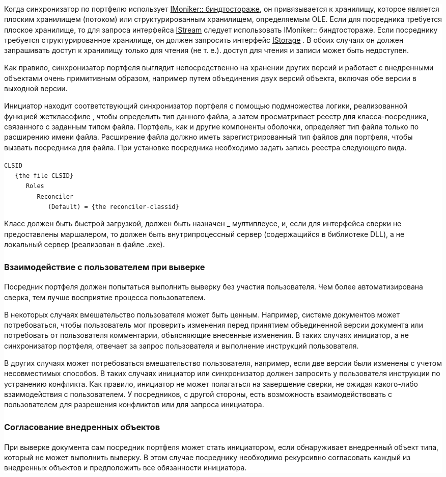 Когда синхронизатор по портфелю использует [IMoniker:: биндтостораже](/windows/win32/api/objidl/nf-objidl-imoniker-bindtostorage), он привязывается к хранилищу, которое является плоским хранилищем (потоком) или структурированным хранилищем, определяемым OLE. Если для посредника требуется плоское хранилище, то для запроса интерфейса [IStream](/windows/win32/api/objidl/nn-objidl-istream) следует использовать IMoniker:: биндтостораже. Если посреднику требуется структурированное хранилище, он должен запросить интерфейс [IStorage](/windows/win32/api/objidl/nn-objidl-istorage) . В обоих случаях он должен запрашивать доступ к хранилищу только для чтения (не т. е.). доступ для чтения и записи может быть недоступен.

Как правило, синхронизатор портфеля выглядит непосредственно на хранении других версий и работает с внедренными объектами очень примитивным образом, например путем объединения двух версий объекта, включая обе версии в выходной версии.

Инициатор находит соответствующий синхронизатор портфеля с помощью подмножества логики, реализованной функцией [жетклассфиле](/windows/win32/api/objbase/nf-objbase-getclassfile) , чтобы определить тип данного файла, а затем просматривает реестр для класса-посредника, связанного с заданным типом файла. Портфель, как и другие компоненты оболочки, определяет тип файла только по расширению имени файла. Расширение файла должно иметь зарегистрированный тип файлов для портфеля, чтобы вызвать посредника для файла. При установке посредника необходимо задать запись реестра следующего вида.

```
CLSID
   {the file CLSID}
      Roles
         Reconciler
            (Default) = {the reconciler-classid}
```

Класс должен быть быстрой загрузкой, должен быть назначен \_ мултиплеусе, и, если для интерфейса сверки не предоставлены маршалером, то должен быть внутрипроцессный сервер (содержащийся в библиотеке DLL), а не локальный сервер (реализован в файле .exe).

### <a name="user-interaction-in-reconciliation"></a>Взаимодействие с пользователем при выверке

Посредник портфеля должен попытаться выполнить выверку без участия пользователя. Чем более автоматизирована сверка, тем лучше восприятие процесса пользователем.

В некоторых случаях вмешательство пользователя может быть ценным. Например, системе документов может потребоваться, чтобы пользователь мог проверить изменения перед принятием объединенной версии документа или потребовать от пользователя комментарии, объясняющие внесенные изменения. В таких случаях инициатор, а не синхронизатор портфеля, отвечает за запрос пользователя и выполнение инструкций пользователя.

В других случаях может потребоваться вмешательство пользователя, например, если две версии были изменены с учетом несовместимых способов. В таких случаях инициатор или синхронизатор должен запросить у пользователя инструкции по устранению конфликта. Как правило, инициатор не может полагаться на завершение сверки, не ожидая какого-либо взаимодействия с пользователем. У посредников, с другой стороны, есть возможность взаимодействовать с пользователем для разрешения конфликтов или для запроса инициатора.

### <a name="reconciling-embedded-objects"></a>Согласование внедренных объектов

При выверке документа сам посредник портфеля может стать инициатором, если обнаруживает внедренный объект типа, который не может выполнить выверку. В этом случае посреднику необходимо рекурсивно согласовать каждый из внедренных объектов и предположить все обязанности инициатора.
